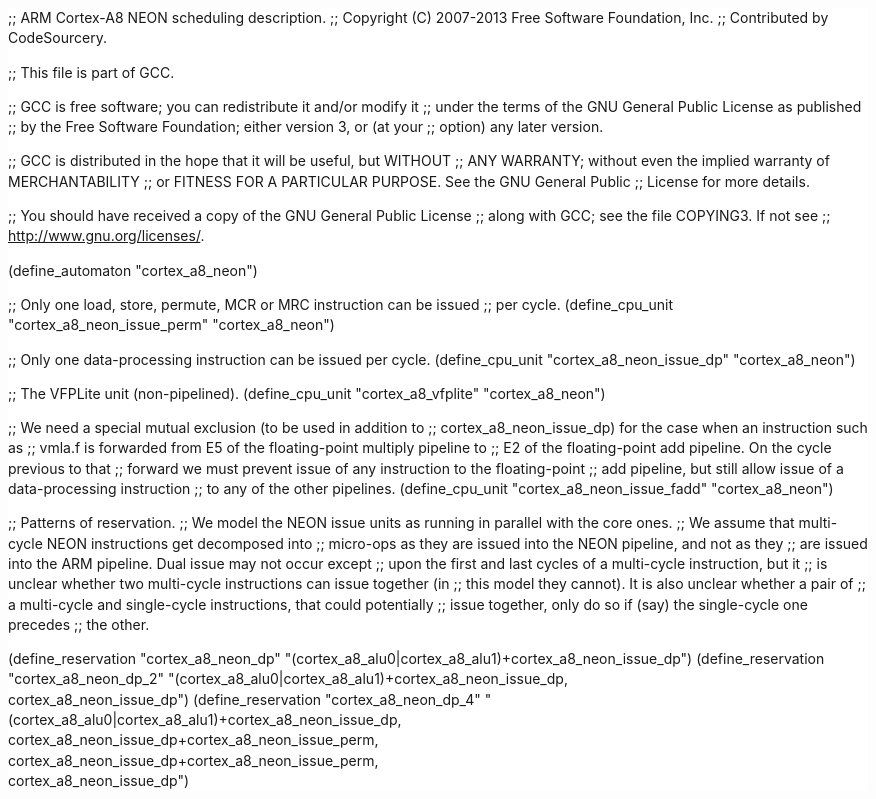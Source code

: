 ;; ARM Cortex-A8 NEON scheduling description.
;; Copyright (C) 2007-2013 Free Software Foundation, Inc.
;; Contributed by CodeSourcery.

;; This file is part of GCC.

;; GCC is free software; you can redistribute it and/or modify it
;; under the terms of the GNU General Public License as published
;; by the Free Software Foundation; either version 3, or (at your
;; option) any later version.

;; GCC is distributed in the hope that it will be useful, but WITHOUT
;; ANY WARRANTY; without even the implied warranty of MERCHANTABILITY
;; or FITNESS FOR A PARTICULAR PURPOSE.  See the GNU General Public
;; License for more details.

;; You should have received a copy of the GNU General Public License
;; along with GCC; see the file COPYING3.  If not see
;; <http://www.gnu.org/licenses/>.


(define_automaton "cortex_a8_neon")

;; Only one load, store, permute, MCR or MRC instruction can be issued
;; per cycle.
(define_cpu_unit "cortex_a8_neon_issue_perm" "cortex_a8_neon")

;; Only one data-processing instruction can be issued per cycle.
(define_cpu_unit "cortex_a8_neon_issue_dp" "cortex_a8_neon")

;; The VFPLite unit (non-pipelined).
(define_cpu_unit "cortex_a8_vfplite" "cortex_a8_neon")

;; We need a special mutual exclusion (to be used in addition to
;; cortex_a8_neon_issue_dp) for the case when an instruction such as
;; vmla.f is forwarded from E5 of the floating-point multiply pipeline to
;; E2 of the floating-point add pipeline.  On the cycle previous to that
;; forward we must prevent issue of any instruction to the floating-point
;; add pipeline, but still allow issue of a data-processing instruction
;; to any of the other pipelines.
(define_cpu_unit "cortex_a8_neon_issue_fadd" "cortex_a8_neon")

;; Patterns of reservation.
;; We model the NEON issue units as running in parallel with the core ones.
;; We assume that multi-cycle NEON instructions get decomposed into
;; micro-ops as they are issued into the NEON pipeline, and not as they
;; are issued into the ARM pipeline.  Dual issue may not occur except
;; upon the first and last cycles of a multi-cycle instruction, but it
;; is unclear whether two multi-cycle instructions can issue together (in
;; this model they cannot).  It is also unclear whether a pair of
;; a multi-cycle and single-cycle instructions, that could potentially
;; issue together, only do so if (say) the single-cycle one precedes
;; the other.

(define_reservation "cortex_a8_neon_dp"
                    "(cortex_a8_alu0|cortex_a8_alu1)+cortex_a8_neon_issue_dp")
(define_reservation "cortex_a8_neon_dp_2"
                    "(cortex_a8_alu0|cortex_a8_alu1)+cortex_a8_neon_issue_dp,\
                     cortex_a8_neon_issue_dp")
(define_reservation "cortex_a8_neon_dp_4"
                    "(cortex_a8_alu0|cortex_a8_alu1)+cortex_a8_neon_issue_dp,\
                     cortex_a8_neon_issue_dp+cortex_a8_neon_issue_perm,\
                     cortex_a8_neon_issue_dp+cortex_a8_neon_issue_perm,\
                     cortex_a8_neon_issue_dp")
